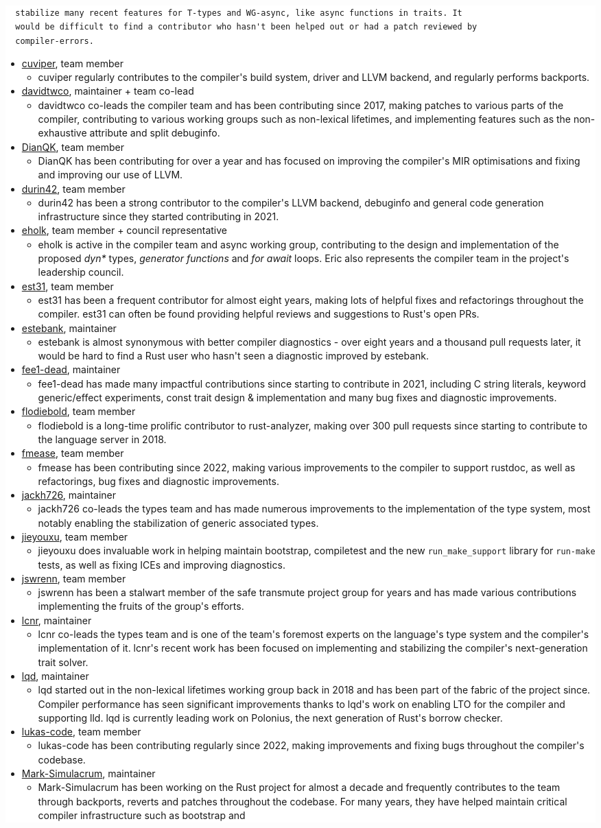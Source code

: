       stabilize many recent features for T-types and WG-async, like async functions in traits. It
      would be difficult to find a contributor who hasn't been helped out or had a patch reviewed by
      compiler-errors.
- [cuviper](https://github.com/cuviper), team member
    - cuviper regularly contributes to the compiler's build system, driver and LLVM backend, and
      regularly performs backports.
- [davidtwco](https://github.com/davidtwco), maintainer + team co-lead
    - davidtwco co-leads the compiler team and has been contributing since 2017, making patches to
      various parts of the compiler, contributing to various working groups such as non-lexical
      lifetimes, and implementing features such as the non-exhaustive attribute and split debuginfo.
- [DianQK](https://github.com/DianQK), team member
    - DianQK has been contributing for over a year and has focused on improving the compiler's MIR
      optimisations and fixing and improving our use of LLVM.
- [durin42](https://github.com/durin42), team member
    - durin42 has been a strong contributor to the compiler's LLVM backend, debuginfo and general
      code generation infrastructure since they started contributing in 2021.
- [eholk](https://github.com/eholk), team member + council representative
    - eholk is active in the compiler team and async working group, contributing to the design and
      implementation of the proposed *dyn\** types, *generator functions* and *for await* loops.
      Eric also represents the compiler team in the project's leadership council.
- [est31](https://github.com/est31), team member
    - est31 has been a frequent contributor for almost eight years, making lots of helpful fixes
      and refactorings throughout the compiler. est31 can often be found providing helpful reviews
      and suggestions to Rust's open PRs.
- [estebank](https://github.com/estebank), maintainer
    - estebank is almost synonymous with better compiler diagnostics - over eight years and a
      thousand pull requests later, it would be hard to find a Rust user who hasn't seen a
      diagnostic improved by estebank.
- [fee1-dead](https://github.com/fee1-dead), maintainer
    - fee1-dead has made many impactful contributions since starting to contribute in 2021,
      including C string literals, keyword generic/effect experiments, const trait design &
      implementation and many bug fixes and diagnostic improvements.
- [flodiebold](https://github.com/flodiebold), team member
    - flodiebold is a long-time prolific contributor to rust-analyzer, making over 300 pull
      requests since starting to contribute to the language server in 2018.
- [fmease](https://github.com/fmease), team member
    - fmease has been contributing since 2022, making various improvements to the compiler to
      support rustdoc, as well as refactorings, bug fixes and diagnostic improvements.
- [jackh726](https://github.com/jackh726), maintainer
    - jackh726 co-leads the types team and has made numerous improvements to the implementation of
      the type system, most notably enabling the stabilization of generic associated types.
- [jieyouxu](https://github.com/jieyouxu), team member
    - jieyouxu does invaluable work in helping maintain bootstrap, compiletest and the new
      `run_make_support` library for `run-make` tests, as well as fixing ICEs and improving
      diagnostics.
- [jswrenn](https://github.com/jswrenn), team member
    - jswrenn has been a stalwart member of the safe transmute project group for years and has
      made various contributions implementing the fruits of the group's efforts.
- [lcnr](https://github.com/lcnr), maintainer
    - lcnr co-leads the types team and is one of the team's foremost experts on the language's
      type system and the compiler's implementation of it. lcnr's recent work has been focused on
      implementing and stabilizing the compiler's next-generation trait solver.
- [lqd](https://github.com/lqd), maintainer
    - lqd started out in the non-lexical lifetimes working group back in 2018 and has been part
      of the fabric of the project since. Compiler performance has seen significant improvements
      thanks to lqd's work on enabling LTO for the compiler and supporting lld. lqd is currently
      leading work on Polonius, the next generation of Rust's borrow checker.
- [lukas-code](https://github.com/lukas-code), team member
    - lukas-code has been contributing regularly since 2022, making improvements and fixing bugs
      throughout the compiler's codebase.
- [Mark-Simulacrum](https://github.com/Mark-Simulacrum), maintainer
    - Mark-Simulacrum has been working on the Rust project for almost a decade and frequently
      contributes to the team through backports, reverts and patches throughout the codebase. For
      many years, they have helped maintain critical compiler infrastructure such as bootstrap and